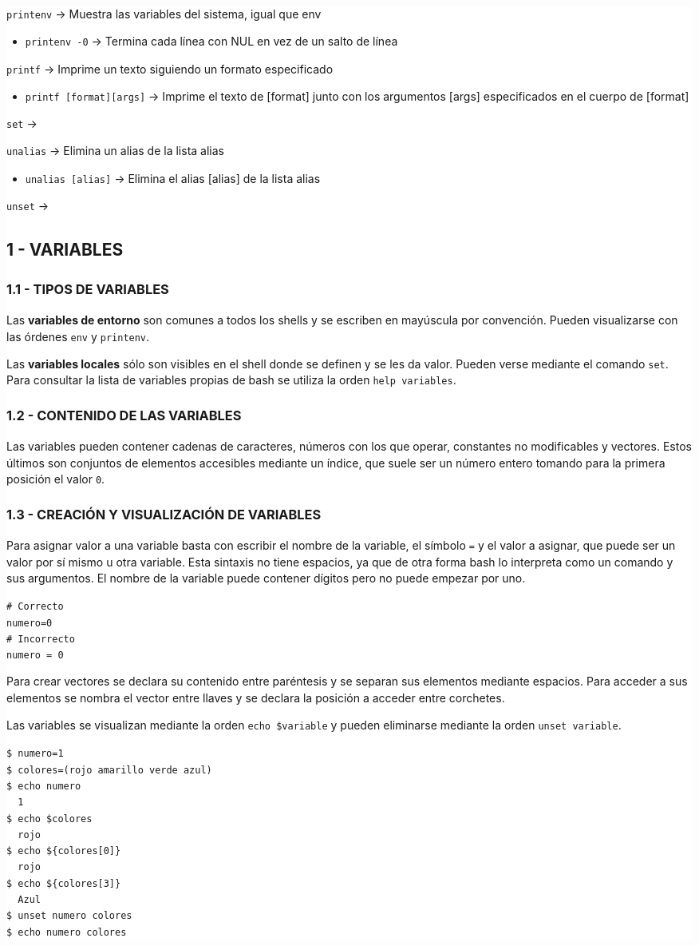 `printenv` → Muestra las variables del sistema, igual que env
- `printenv -0` → Termina cada línea con NUL en vez de un salto de línea

`printf` → Imprime un texto siguiendo un formato especificado
- `printf [format][args]` → Imprime el texto de [format] junto con los argumentos [args] especificados en el cuerpo de [format]

`set` → 

`unalias` → Elimina un alias de la lista alias
- `unalias [alias]` → Elimina el alias [alias] de la lista alias

`unset` → 

## 1 - VARIABLES

### 1.1 - TIPOS DE VARIABLES

Las **variables de entorno** son comunes a todos los shells y se escriben en mayúscula por convención. Pueden visualizarse con las órdenes `env` y `printenv`.

Las **variables locales** sólo son visibles en el shell donde se definen y se les da valor. Pueden verse mediante el comando `set`. Para consultar la lista de variables propias de bash se utiliza la orden `help variables`.

### 1.2 - CONTENIDO DE LAS VARIABLES

Las variables pueden contener cadenas de caracteres, números con los que operar, constantes no modificables  y vectores. Estos últimos son conjuntos de elementos accesibles mediante un índice, que suele ser un número entero tomando para la primera posición el valor `0`.

### 1.3 - CREACIÓN Y VISUALIZACIÓN DE VARIABLES

Para asignar valor a una variable basta con escribir el nombre de la variable, el símbolo `=` y el valor a asignar, que puede ser un valor por sí mismo u otra variable. Esta sintaxis no tiene espacios, ya que de otra forma bash lo interpreta como un comando y sus argumentos. El nombre de la variable puede contener dígitos pero no puede empezar por uno.

```shell
# Correcto
numero=0
# Incorrecto
numero = 0
```

Para crear vectores se declara su contenido entre paréntesis y se separan sus elementos mediante espacios. Para acceder a sus elementos se nombra el vector entre llaves y se declara la posición a acceder entre corchetes.

Las variables se visualizan mediante la orden `echo $variable` y pueden eliminarse mediante la orden `unset variable`.

```
$ numero=1
$ colores=(rojo amarillo verde azul)
$ echo numero
  1
$ echo $colores
  rojo
$ echo ${colores[0]}
  rojo
$ echo ${colores[3]}
  Azul
$ unset numero colores
$ echo numero colores
```
